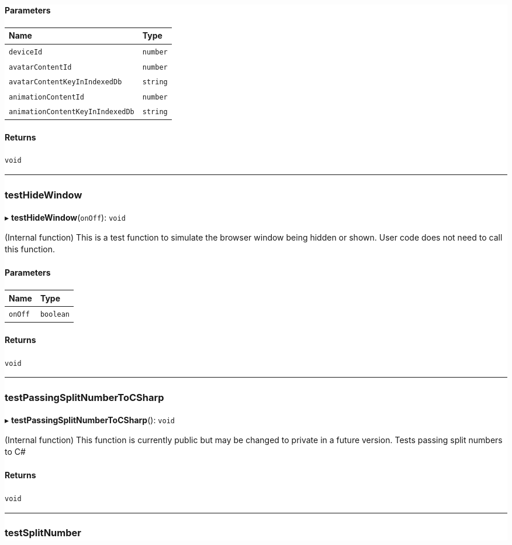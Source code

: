 #### Parameters

| Name | Type |
| :------ | :------ |
| `deviceId` | `number` |
| `avatarContentId` | `number` |
| `avatarContentKeyInIndexedDb` | `string` |
| `animationContentId` | `number` |
| `animationContentKeyInIndexedDb` | `string` |

#### Returns

`void`

___

### testHideWindow

▸ **testHideWindow**(`onOff`): `void`

(Internal function) This is a test function to simulate the browser window being hidden or shown.
User code does not need to call this function.

#### Parameters

| Name | Type |
| :------ | :------ |
| `onOff` | `boolean` |

#### Returns

`void`

___

### testPassingSplitNumberToCSharp

▸ **testPassingSplitNumberToCSharp**(): `void`

(Internal function) This function is currently public but may be changed to private in a future version.
Tests passing split numbers to C#

#### Returns

`void`

___

### testSplitNumber
